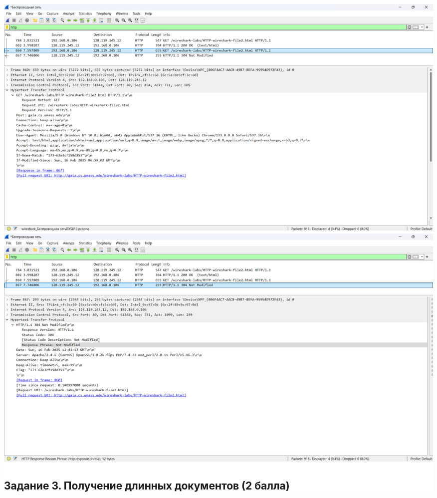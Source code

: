 ![2-request2](./screens/2-req2.png)
![2-respoonse2](./screens/2-res2.png)

## Задание 3. Получение длинных документов (2 балла)
